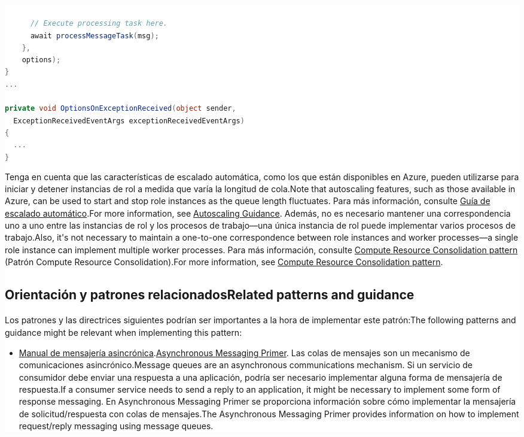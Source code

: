 ```csharp

      // Execute processing task here.
      await processMessageTask(msg);
    },
    options);
}
...

private void OptionsOnExceptionReceived(object sender,
  ExceptionReceivedEventArgs exceptionReceivedEventArgs)
{
  ...
}
```

<span data-ttu-id="a1bbd-192">Tenga en cuenta que las características de escalado automática, como los que están disponibles en Azure, pueden utilizarse para iniciar y detener instancias de rol a medida que varía la longitud de cola.</span><span class="sxs-lookup"><span data-stu-id="a1bbd-192">Note that autoscaling features, such as those available in Azure, can be used to start and stop role instances as the queue length fluctuates.</span></span> <span data-ttu-id="a1bbd-193">Para más información, consulte [Guía de escalado automático](https://msdn.microsoft.com/library/dn589774.aspx).</span><span class="sxs-lookup"><span data-stu-id="a1bbd-193">For more information, see [Autoscaling Guidance](https://msdn.microsoft.com/library/dn589774.aspx).</span></span> <span data-ttu-id="a1bbd-194">Además, no es necesario mantener una correspondencia uno a uno entre las instancias de rol y los procesos de trabajo&mdash;una única instancia de rol puede implementar varios procesos de trabajo.</span><span class="sxs-lookup"><span data-stu-id="a1bbd-194">Also, it's not necessary to maintain a one-to-one correspondence between role instances and worker processes&mdash;a single role instance can implement multiple worker processes.</span></span> <span data-ttu-id="a1bbd-195">Para más información, consulte [Compute Resource Consolidation pattern](compute-resource-consolidation.md) (Patrón Compute Resource Consolidation).</span><span class="sxs-lookup"><span data-stu-id="a1bbd-195">For more information, see [Compute Resource Consolidation pattern](compute-resource-consolidation.md).</span></span>

## <a name="related-patterns-and-guidance"></a><span data-ttu-id="a1bbd-196">Orientación y patrones relacionados</span><span class="sxs-lookup"><span data-stu-id="a1bbd-196">Related patterns and guidance</span></span>

<span data-ttu-id="a1bbd-197">Los patrones y las directrices siguientes podrían ser importantes a la hora de implementar este patrón:</span><span class="sxs-lookup"><span data-stu-id="a1bbd-197">The following patterns and guidance might be relevant when implementing this pattern:</span></span>

- <span data-ttu-id="a1bbd-198">[Manual de mensajería asincrónica](https://msdn.microsoft.com/library/dn589781.aspx).</span><span class="sxs-lookup"><span data-stu-id="a1bbd-198">[Asynchronous Messaging Primer](https://msdn.microsoft.com/library/dn589781.aspx).</span></span> <span data-ttu-id="a1bbd-199">Las colas de mensajes son un mecanismo de comunicaciones asincrónico.</span><span class="sxs-lookup"><span data-stu-id="a1bbd-199">Message queues are an asynchronous communications mechanism.</span></span> <span data-ttu-id="a1bbd-200">Si un servicio de consumidor debe enviar una respuesta a una aplicación, podría ser necesario implementar alguna forma de mensajería de respuesta.</span><span class="sxs-lookup"><span data-stu-id="a1bbd-200">If a consumer service needs to send a reply to an application, it might be necessary to implement some form of response messaging.</span></span> <span data-ttu-id="a1bbd-201">En Asynchronous Messaging Primer se proporciona información sobre cómo implementar la mensajería de solicitud/respuesta con colas de mensajes.</span><span class="sxs-lookup"><span data-stu-id="a1bbd-201">The Asynchronous Messaging Primer provides information on how to implement request/reply messaging using message queues.</span></span>

